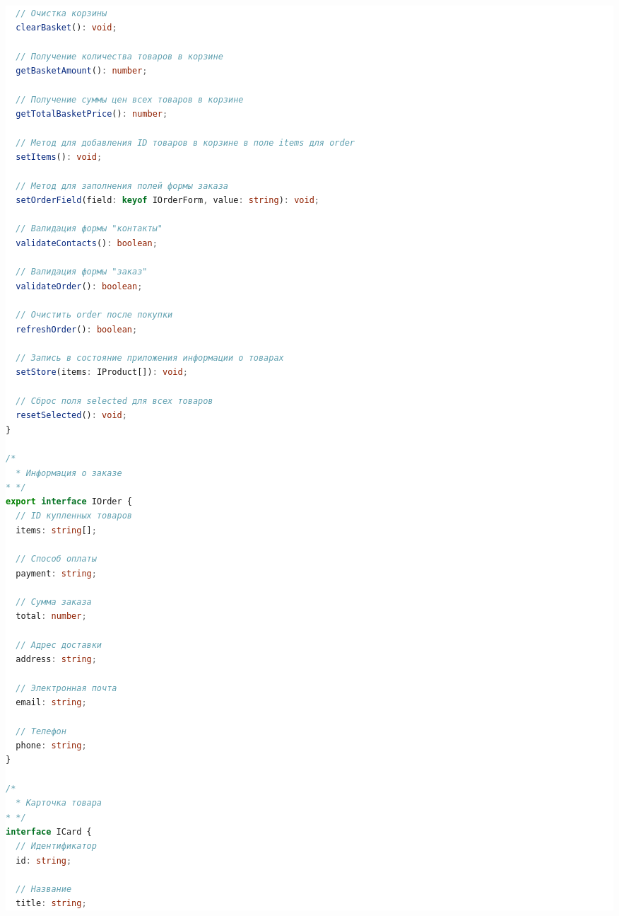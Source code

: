 ```TypeScript
  // Очистка корзины
  clearBasket(): void;

  // Получение количества товаров в корзине
  getBasketAmount(): number;

  // Получение суммы цен всех товаров в корзине
  getTotalBasketPrice(): number;

  // Метод для добавления ID товаров в корзине в поле items для order
  setItems(): void;

  // Метод для заполнения полей формы заказа
  setOrderField(field: keyof IOrderForm, value: string): void;

  // Валидация формы "контакты"
  validateContacts(): boolean;

  // Валидация формы "заказ"
  validateOrder(): boolean;

  // Очистить order после покупки
  refreshOrder(): boolean;

  // Запись в состояние приложения информации о товарах
  setStore(items: IProduct[]): void;

  // Сброс поля selected для всех товаров
  resetSelected(): void;
}

/*
  * Информация о заказе
* */
export interface IOrder {
  // ID купленных товаров
  items: string[];

  // Способ оплаты
  payment: string;

  // Сумма заказа
  total: number;
  
  // Адрес доставки
  address: string;

  // Электронная почта
  email: string;
  
  // Телефон
  phone: string;
}

/*
  * Карточка товара
* */
interface ICard {
  // Идентификатор
  id: string;

  // Название
  title: string;
```